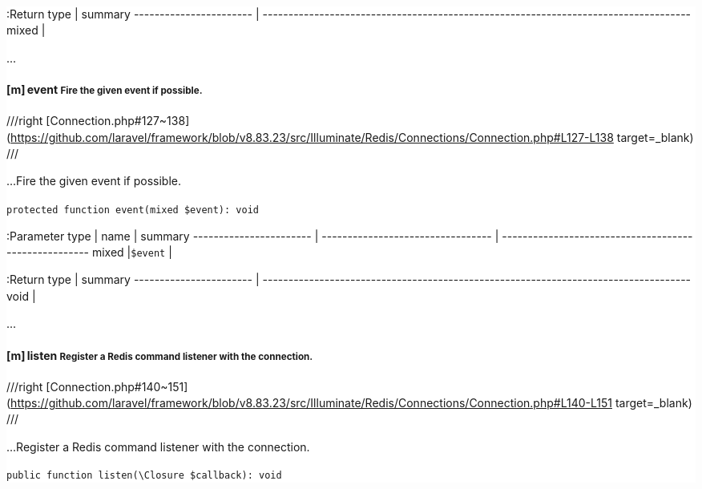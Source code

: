 :Return
type | summary
----------------------- | -----------------------------------------------------------------------------------
​mixed | ​<span class="summary"></span>




...


#### <a id='Illuminate-Redis-Connections-Connection::event()' class='anchor'></a>[m] event <small><span class="summary">Fire the given event if possible.</span></small>

///right
[Connection.php#127~138](https://github.com/laravel/framework/blob/v8.83.23/src/Illuminate/Redis/Connections/Connection.php#L127-L138 target=_blank)
///

...Fire the given event if possible.
```php:Definitation
protected function event(mixed $event): void
```


:Parameter
type | name | summary
----------------------- | --------------------------------- | -----------------------------------------------------
​mixed | ​`$event` | ​<span class="summary"></span>

:Return
type | summary
----------------------- | -----------------------------------------------------------------------------------
​void | ​<span class="summary"></span>




...


#### <a id='Illuminate-Redis-Connections-Connection::listen()' class='anchor'></a>[m] listen <small><span class="summary">Register a Redis command listener with the connection.</span></small>

///right
[Connection.php#140~151](https://github.com/laravel/framework/blob/v8.83.23/src/Illuminate/Redis/Connections/Connection.php#L140-L151 target=_blank)
///

...Register a Redis command listener with the connection.
```php:Definitation
public function listen(\Closure $callback): void
```
